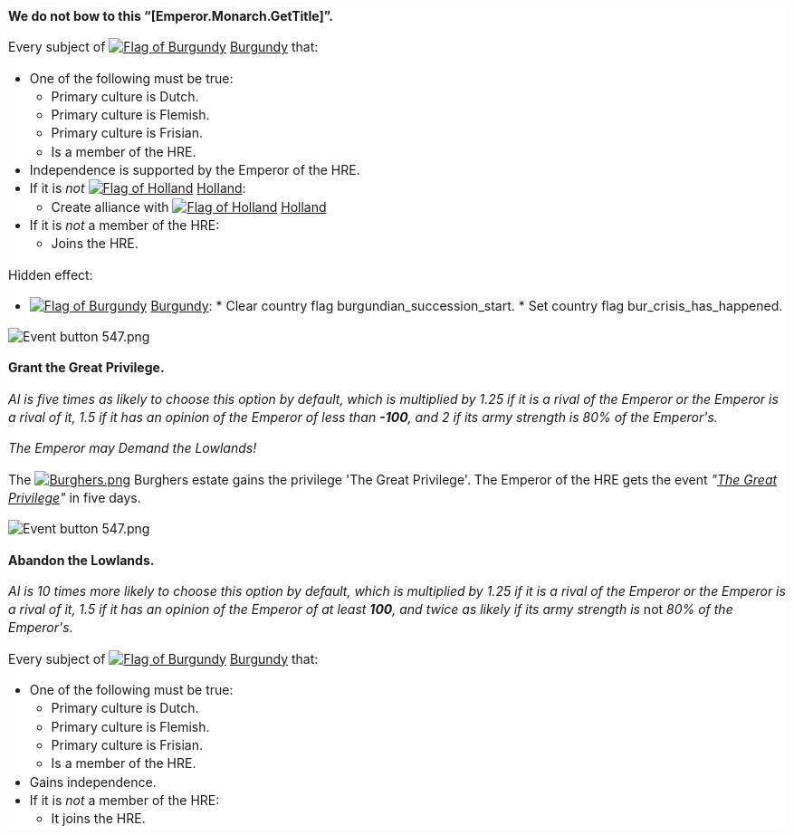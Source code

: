 **We do not bow to this “\[Emperor.Monarch.GetTitle\]”.**

Every subject of [![Flag of Burgundy](/images/thumb/b/b0/Burgundy.png/20px-Burgundy.png)](/Burgundy "Burgundy") [Burgundy](/Burgundy "Burgundy") that:

*   One of the following must be true:
    *   Primary culture is Dutch.
    *   Primary culture is Flemish.
    *   Primary culture is Frisian.
    *   Is a member of the HRE.
*   Independence is supported by the Emperor of the HRE.
*   If it is _not_ [![Flag of Holland](/images/thumb/6/60/Holland.png/20px-Holland.png)](/Holland "Holland") [Holland](/Holland "Holland"):
    *   Create alliance with [![Flag of Holland](/images/thumb/6/60/Holland.png/20px-Holland.png)](/Holland "Holland") [Holland](/Holland "Holland")
*   If it is _not_ a member of the HRE:
    *   Joins the HRE.

Hidden effect:

*    [![Flag of Burgundy](/images/thumb/b/b0/Burgundy.png/20px-Burgundy.png)](/Burgundy "Burgundy") [Burgundy](/Burgundy "Burgundy"):
    *   Clear country flag burgundian\_succession\_start.
    *   Set country flag bur\_crisis\_has\_happened.

![Event button 547.png](/images/thumb/f/f5/Event_button_547.png/488px-Event_button_547.png)

**Grant the Great Privilege.**

_AI is five times as likely to choose this option by default, which is multiplied by 1.25 if it is a rival of the Emperor or the Emperor is a rival of it, 1.5 if it has an opinion of the Emperor of less than **\-100**, and 2 if its army strength is 80% of the Emperor's._

_The Emperor may Demand the Lowlands!_

The [![Burghers.png](/images/thumb/d/dd/Burghers.png/28px-Burghers.png)](/Burghers "Burghers") Burghers estate gains the privilege 'The Great Privilege'. The Emperor of the HRE gets the event _"[The Great Privilege](#The_Great_Privilege)"_ in five days.

![Event button 547.png](/images/thumb/f/f5/Event_button_547.png/488px-Event_button_547.png)

**Abandon the Lowlands.**

_AI is 10 times more likely to choose this option by default, which is multiplied by 1.25 if it is a rival of the Emperor or the Emperor is a rival of it, 1.5 if it has an opinion of the Emperor of at least **100**, and twice as likely if its army strength is_ not _80% of the Emperor's._

Every subject of [![Flag of Burgundy](/images/thumb/b/b0/Burgundy.png/20px-Burgundy.png)](/Burgundy "Burgundy") [Burgundy](/Burgundy "Burgundy") that:

*   One of the following must be true:
    *   Primary culture is Dutch.
    *   Primary culture is Flemish.
    *   Primary culture is Frisian.
    *   Is a member of the HRE.
*   Gains independence.
*   If it is _not_ a member of the HRE:
    *   It joins the HRE.
